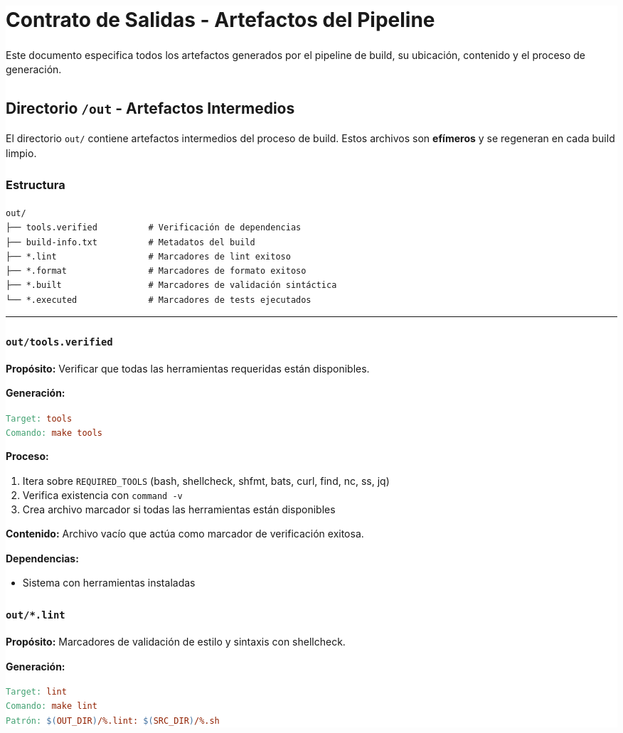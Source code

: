 # Contrato de Salidas - Artefactos del Pipeline

Este documento especifica todos los artefactos generados por el pipeline de build, su ubicación, contenido y el proceso de generación.

## Directorio `/out` - Artefactos Intermedios

El directorio `out/` contiene artefactos intermedios del proceso de build. Estos archivos son **efímeros** y se regeneran en cada build limpio.

### Estructura

```
out/
├── tools.verified          # Verificación de dependencias
├── build-info.txt          # Metadatos del build
├── *.lint                  # Marcadores de lint exitoso
├── *.format                # Marcadores de formato exitoso
├── *.built                 # Marcadores de validación sintáctica
└── *.executed              # Marcadores de tests ejecutados
```

---

### `out/tools.verified`

**Propósito:** Verificar que todas las herramientas requeridas están disponibles.

**Generación:**
```makefile
Target: tools
Comando: make tools
```

**Proceso:**
1. Itera sobre `REQUIRED_TOOLS` (bash, shellcheck, shfmt, bats, curl, find, nc, ss, jq)
2. Verifica existencia con `command -v`
3. Crea archivo marcador si todas las herramientas están disponibles

**Contenido:**
Archivo vacío que actúa como marcador de verificación exitosa.

**Dependencias:**
- Sistema con herramientas instaladas

### `out/*.lint`

**Propósito:** Marcadores de validación de estilo y sintaxis con shellcheck.

**Generación:**
```makefile
Target: lint
Comando: make lint
Patrón: $(OUT_DIR)/%.lint: $(SRC_DIR)/%.sh
```
